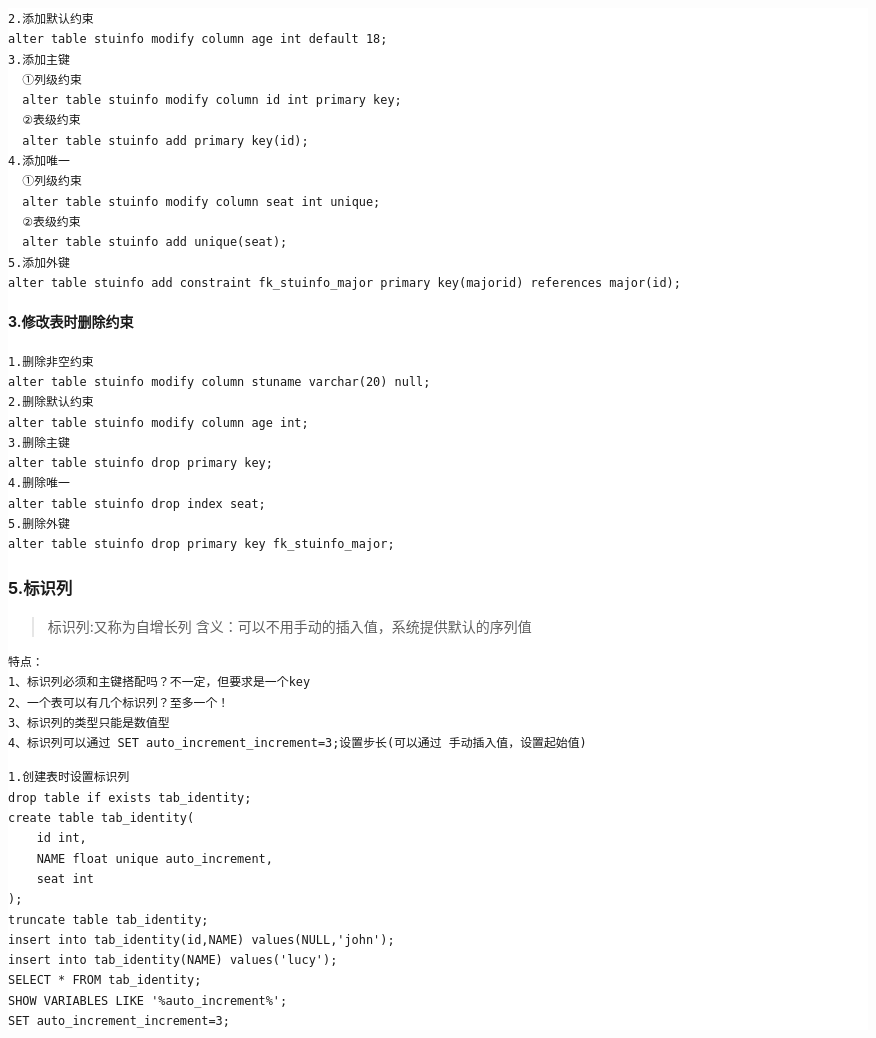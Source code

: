   ```mysql
  2.添加默认约束
  alter table stuinfo modify column age int default 18;
  3.添加主键
  	①列级约束
  	alter table stuinfo modify column id int primary key;
  	②表级约束
  	alter table stuinfo add primary key(id);
  4.添加唯一
  	①列级约束
  	alter table stuinfo modify column seat int unique;
  	②表级约束
  	alter table stuinfo add unique(seat);
  5.添加外键
  alter table stuinfo add constraint fk_stuinfo_major primary key(majorid) references major(id); 
  ```

#### 3.修改表时删除约束

```mysql
1.删除非空约束
alter table stuinfo modify column stuname varchar(20) null;
2.删除默认约束
alter table stuinfo modify column age int;
3.删除主键
alter table stuinfo drop primary key;
4.删除唯一
alter table stuinfo drop index seat;
5.删除外键
alter table stuinfo drop primary key fk_stuinfo_major;
```

### 5.标识列

> 标识列:又称为自增长列
> 含义：可以不用手动的插入值，系统提供默认的序列值

```mysql
特点：
1、标识列必须和主键搭配吗？不一定，但要求是一个key
2、一个表可以有几个标识列？至多一个！
3、标识列的类型只能是数值型
4、标识列可以通过 SET auto_increment_increment=3;设置步长(可以通过 手动插入值，设置起始值)
```

```mysql
1.创建表时设置标识列
drop table if exists tab_identity;
create table tab_identity(
	id int,
	NAME float unique auto_increment,
	seat int 
);
truncate table tab_identity;
insert into tab_identity(id,NAME) values(NULL,'john');
insert into tab_identity(NAME) values('lucy');
SELECT * FROM tab_identity;
SHOW VARIABLES LIKE '%auto_increment%';
SET auto_increment_increment=3;
```
